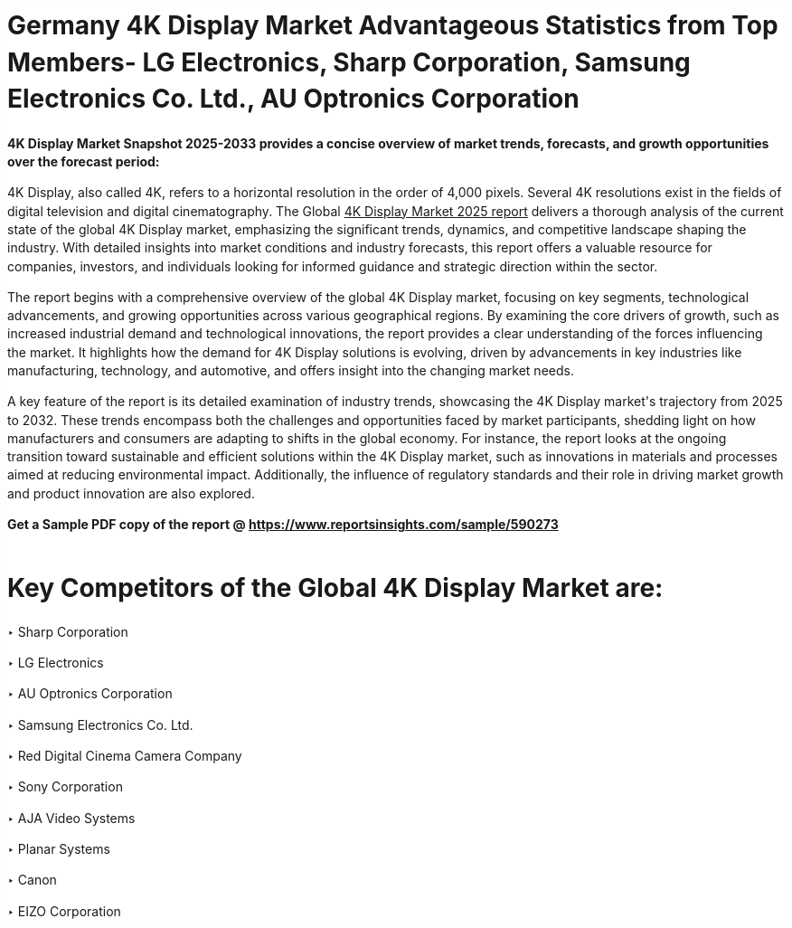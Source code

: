 # Germany 4K Display Market Advantageous Statistics from Top Members- LG Electronics, Sharp Corporation,  Samsung Electronics Co. Ltd.,  AU Optronics Corporation

<strong>4K Display Market Snapshot 2025-2033 provides a concise overview of market trends, forecasts, and growth opportunities over the forecast period:</strong>

4K Display, also called 4K, refers to a horizontal resolution in the order of 4,000 pixels. Several 4K resolutions exist in the fields of digital television and digital cinematography. The Global <a href=https://www.reportsinsights.com/sample/590273>4K Display Market 2025 report</a> delivers a thorough analysis of the current state of the global 4K Display market, emphasizing the significant trends, dynamics, and competitive landscape shaping the industry. With detailed insights into market conditions and industry forecasts, this report offers a valuable resource for companies, investors, and individuals looking for informed guidance and strategic direction within the sector.

The report begins with a comprehensive overview of the global 4K Display market, focusing on key segments, technological advancements, and growing opportunities across various geographical regions. By examining the core drivers of growth, such as increased industrial demand and technological innovations, the report provides a clear understanding of the forces influencing the market. It highlights how the demand for 4K Display solutions is evolving, driven by advancements in key industries like manufacturing, technology, and automotive, and offers insight into the changing market needs.

A key feature of the report is its detailed examination of industry trends, showcasing the 4K Display market's trajectory from 2025 to 2032. These trends encompass both the challenges and opportunities faced by market participants, shedding light on how manufacturers and consumers are adapting to shifts in the global economy. For instance, the report looks at the ongoing transition toward sustainable and efficient solutions within the 4K Display market, such as innovations in materials and processes aimed at reducing environmental impact. Additionally, the influence of regulatory standards and their role in driving market growth and product innovation are also explored.

<strong>Get a Sample PDF copy of the report @ <a href=https://www.reportsinsights.com/sample/590273>https://www.reportsinsights.com/sample/590273</a></strong>

# <strong>Key Competitors of the Global 4K Display Market are:</strong>

‣ Sharp Corporation

‣ LG Electronics

‣ AU Optronics Corporation

‣ Samsung Electronics Co. Ltd.

‣ Red Digital Cinema Camera Company

‣ Sony Corporation

‣ AJA Video Systems

‣ Planar Systems

‣ Canon

‣ EIZO Corporation
